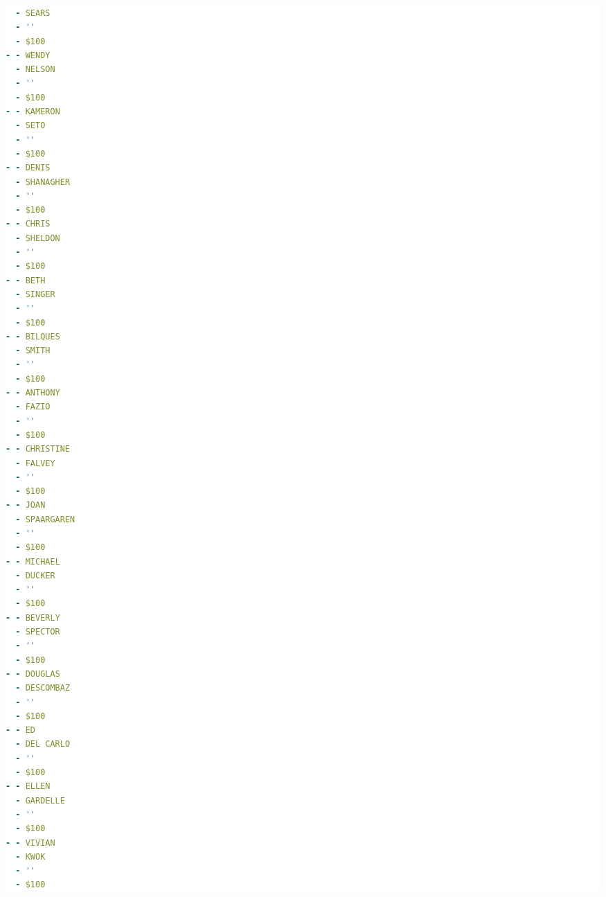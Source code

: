 ```yaml
  - SEARS
  - ''
  - $100
- - WENDY
  - NELSON
  - ''
  - $100
- - KAMERON
  - SETO
  - ''
  - $100
- - DENIS
  - SHANAGHER
  - ''
  - $100
- - CHRIS
  - SHELDON
  - ''
  - $100
- - BETH
  - SINGER
  - ''
  - $100
- - BILQUES
  - SMITH
  - ''
  - $100
- - ANTHONY
  - FAZIO
  - ''
  - $100
- - CHRISTINE
  - FALVEY
  - ''
  - $100
- - JOAN
  - SPAARGAREN
  - ''
  - $100
- - MICHAEL
  - DUCKER
  - ''
  - $100
- - BEVERLY
  - SPECTOR
  - ''
  - $100
- - DOUGLAS
  - DESCOMBAZ
  - ''
  - $100
- - ED
  - DEL CARLO
  - ''
  - $100
- - ELLEN
  - GARDELLE
  - ''
  - $100
- - VIVIAN
  - KWOK
  - ''
  - $100
```